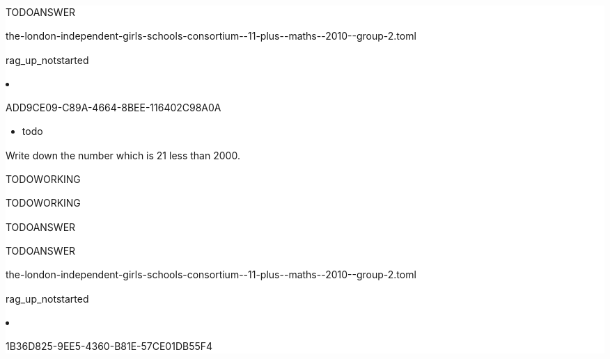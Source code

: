 TODOANSWER

</div>
</div>

<div class='papername'>
<p>the-london-independent-girls-schools-consortium--11-plus--maths--2010--group-2.toml</p>
</div>
<div class='rag'>
<p>rag_up_notstarted</p>
</div>
</div>
</li>
<li>
<div class='question_envelope rag_up_notstarted question'>
<div class='uuid'>
<p>ADD9CE09-C89A-4664-8BEE-116402C98A0A</p>
</div>
<div class='topics'>
<ul>
<li>
todo
</li>
</ul>
</div>
<div class='question question'>

Write down the number which is $21$ less than $2000$.

</div>
<div class='workings'>
<div class='working'>

TODOWORKING

</div>
<div class='working'>

TODOWORKING

</div>
</div>
<div class='answers'>
<div class='answer'>

TODOANSWER

</div>
<div class='answer'>

TODOANSWER

</div>
</div>

<div class='papername'>
<p>the-london-independent-girls-schools-consortium--11-plus--maths--2010--group-2.toml</p>
</div>
<div class='rag'>
<p>rag_up_notstarted</p>
</div>
</div>
</li>
<li>
<div class='question_envelope rag_up_notstarted question'>
<div class='uuid'>
<p>1B36D825-9EE5-4360-B81E-57CE01DB55F4</p>
</div>
<div class='topics'>